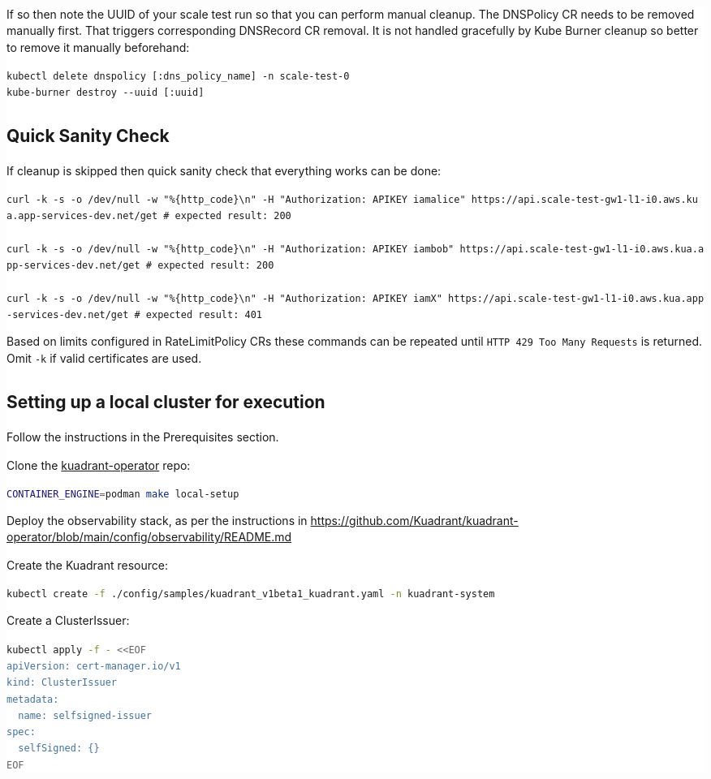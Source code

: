 If so then note the UUID of your scale test run so that you can perform manual cleanup. The DNSPolicy CR needs to be removed manually first. That triggers corresponding DNSRecord CR removal. It is not handled gracefully by Kube Burner cleanup so better to remove it manually beforehand:

```
kubectl delete dnspolicy [:dns_policy_name] -n scale-test-0
kube-burner destroy --uuid [:uuid]
```

## Quick Sanity Check

If cleanup is skipped then quick sanity check that everything works can be done:

```
curl -k -s -o /dev/null -w "%{http_code}\n" -H "Authorization: APIKEY iamalice" https://api.scale-test-gw1-l1-i0.aws.kua.app-services-dev.net/get # expected result: 200

curl -k -s -o /dev/null -w "%{http_code}\n" -H "Authorization: APIKEY iambob" https://api.scale-test-gw1-l1-i0.aws.kua.app-services-dev.net/get # expected result: 200

curl -k -s -o /dev/null -w "%{http_code}\n" -H "Authorization: APIKEY iamX" https://api.scale-test-gw1-l1-i0.aws.kua.app-services-dev.net/get # expected result: 401
```

Based on limits configured in RateLimitPolicy CRs these commands can be repeated until `HTTP 429 Too Many Requests` is returned. Omit `-k` if valid certificates are used.

## Setting up a local cluster for execution

Follow the instructions in the Prerequisites section.

Clone the [kuadrant-operator](https://github.com/Kuadrant/kuadrant-operator) repo:

```bash
CONTAINER_ENGINE=podman make local-setup
```

Deploy the observability stack, as per the instructions in https://github.com/Kuadrant/kuadrant-operator/blob/main/config/observability/README.md

Create the Kuadrant resource:

```bash
kubectl create -f ./config/samples/kuadrant_v1beta1_kuadrant.yaml -n kuadrant-system
```

Create a ClusterIssuer:

```bash
kubectl apply -f - <<EOF
apiVersion: cert-manager.io/v1
kind: ClusterIssuer
metadata:
  name: selfsigned-issuer
spec:
  selfSigned: {}
EOF
```
